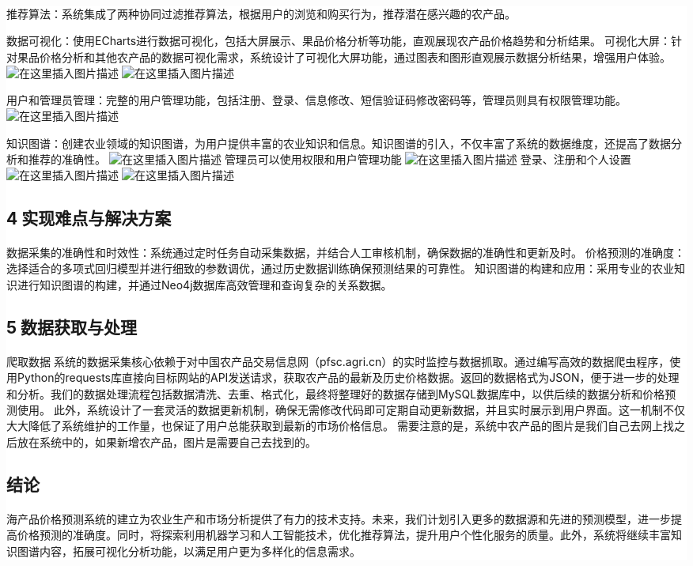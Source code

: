 推荐算法：系统集成了两种协同过滤推荐算法，根据用户的浏览和购买行为，推荐潜在感兴趣的农产品。

数据可视化：使用ECharts进行数据可视化，包括大屏展示、果品价格分析等功能，直观展现农产品价格趋势和分析结果。
可视化大屏：针对果品价格分析和其他农产品的数据可视化需求，系统设计了可视化大屏功能，通过图表和图形直观展示数据分析结果，增强用户体验。
![在这里插入图片描述](https://i-blog.csdnimg.cn/direct/8e6f8e116bb5487b945f3c527c29e98e.png)
![在这里插入图片描述](https://i-blog.csdnimg.cn/direct/c17e8215a219463ba413666a8606e3c3.png)

用户和管理员管理：完整的用户管理功能，包括注册、登录、信息修改、短信验证码修改密码等，管理员则具有权限管理功能。
![在这里插入图片描述](https://i-blog.csdnimg.cn/direct/df038316d7dc4770b8f3208dccf74ab9.png)

知识图谱：创建农业领域的知识图谱，为用户提供丰富的农业知识和信息。知识图谱的引入，不仅丰富了系统的数据维度，还提高了数据分析和推荐的准确性。
![在这里插入图片描述](https://i-blog.csdnimg.cn/direct/3a2f7fcfbf164ad6a1285e2ac0e7b09e.png)
管理员可以使用权限和用户管理功能
![在这里插入图片描述](https://i-blog.csdnimg.cn/direct/ca2cac194c754736a68e79cffcb0f328.png)
登录、注册和个人设置
![在这里插入图片描述](https://i-blog.csdnimg.cn/direct/c653aaa70f324b0d8e3e72e0b0898694.png)
![在这里插入图片描述](https://i-blog.csdnimg.cn/direct/b590148896cf4746b2449c0163e2ee13.png)

## 4 实现难点与解决方案
数据采集的准确性和时效性：系统通过定时任务自动采集数据，并结合人工审核机制，确保数据的准确性和更新及时。
价格预测的准确度：选择适合的多项式回归模型并进行细致的参数调优，通过历史数据训练确保预测结果的可靠性。
知识图谱的构建和应用：采用专业的农业知识进行知识图谱的构建，并通过Neo4j数据库高效管理和查询复杂的关系数据。
## 5 数据获取与处理
爬取数据
系统的数据采集核心依赖于对中国农产品交易信息网（pfsc.agri.cn）的实时监控与数据抓取。通过编写高效的数据爬虫程序，使用Python的requests库直接向目标网站的API发送请求，获取农产品的最新及历史价格数据。返回的数据格式为JSON，便于进一步的处理和分析。我们的数据处理流程包括数据清洗、去重、格式化，最终将整理好的数据存储到MySQL数据库中，以供后续的数据分析和价格预测使用。
此外，系统设计了一套灵活的数据更新机制，确保无需修改代码即可定期自动更新数据，并且实时展示到用户界面。这一机制不仅大大降低了系统维护的工作量，也保证了用户总能获取到最新的市场价格信息。
需要注意的是，系统中农产品的图片是我们自己去网上找之后放在系统中的，如果新增农产品，图片是需要自己去找到的。
## 结论
海产品价格预测系统的建立为农业生产和市场分析提供了有力的技术支持。未来，我们计划引入更多的数据源和先进的预测模型，进一步提高价格预测的准确度。同时，将探索利用机器学习和人工智能技术，优化推荐算法，提升用户个性化服务的质量。此外，系统将继续丰富知识图谱内容，拓展可视化分析功能，以满足用户更为多样化的信息需求。
